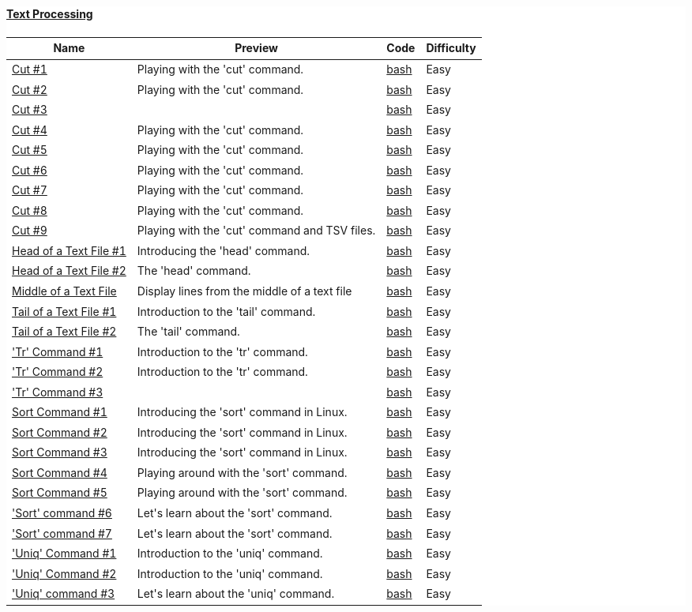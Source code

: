 #### [Text Processing](https://www.hackerrank.com/domains/shell/textpro)

Name | Preview | Code | Difficulty
---- | ------- | ---- | ----------
[Cut #1](https://www.hackerrank.com/challenges/text-processing-cut-1)|Playing with the 'cut' command.|[bash](textpro/text-processing-cut-1.sh)|Easy
[Cut #2](https://www.hackerrank.com/challenges/text-processing-cut-2)|Playing with the 'cut' command.|[bash](textpro/text-processing-cut-2.sh)|Easy
[Cut #3](https://www.hackerrank.com/challenges/text-processing-cut-3)||[bash](textpro/text-processing-cut-3.sh)|Easy
[Cut #4](https://www.hackerrank.com/challenges/text-processing-cut-4)|Playing with the 'cut' command.|[bash](textpro/text-processing-cut-4.sh)|Easy
[Cut #5](https://www.hackerrank.com/challenges/text-processing-cut-5)|Playing with the 'cut' command.|[bash](textpro/text-processing-cut-5.sh)|Easy
[Cut #6](https://www.hackerrank.com/challenges/text-processing-cut-6)|Playing with the 'cut' command.|[bash](textpro/text-processing-cut-6.sh)|Easy
[Cut #7](https://www.hackerrank.com/challenges/text-processing-cut-7)|Playing with the 'cut' command.|[bash](textpro/text-processing-cut-7.sh)|Easy
[Cut #8](https://www.hackerrank.com/challenges/text-processing-cut-8)|Playing with the 'cut' command.|[bash](textpro/text-processing-cut-8.sh)|Easy
[Cut #9](https://www.hackerrank.com/challenges/text-processing-cut-9)|Playing with the 'cut' command and TSV files.|[bash](textpro/text-processing-cut-9.sh)|Easy
[Head of a Text File #1](https://www.hackerrank.com/challenges/text-processing-head-1)|Introducing the 'head' command.|[bash](textpro/text-processing-head-1.sh)|Easy
[Head of a Text File #2](https://www.hackerrank.com/challenges/text-processing-head-2)|The 'head' command.|[bash](textpro/text-processing-head-2.sh)|Easy
[Middle of a Text File](https://www.hackerrank.com/challenges/text-processing-in-linux---the-middle-of-a-text-file)|Display lines from the middle of a text file|[bash](textpro/text-processing-in-linux---the-middle-of-a-text-file.sh)|Easy
[Tail of a Text File #1](https://www.hackerrank.com/challenges/text-processing-tail-1)|Introduction to the 'tail' command.|[bash](textpro/text-processing-tail-1.sh)|Easy
[Tail of a Text File #2](https://www.hackerrank.com/challenges/text-processing-tail-2)|The 'tail' command.|[bash](textpro/text-processing-tail-2.sh)|Easy
['Tr' Command #1](https://www.hackerrank.com/challenges/text-processing-tr-1)|Introduction to the 'tr' command.|[bash](textpro/text-processing-tr-1.sh)|Easy
['Tr' Command #2](https://www.hackerrank.com/challenges/text-processing-tr-2)|Introduction to the 'tr' command.|[bash](textpro/text-processing-tr-2.sh)|Easy
['Tr' Command #3](https://www.hackerrank.com/challenges/text-processing-tr-3)||[bash](textpro/text-processing-tr-3.sh)|Easy
[Sort Command #1](https://www.hackerrank.com/challenges/text-processing-sort-1)|Introducing the 'sort' command in Linux.|[bash](textpro/text-processing-sort-1.sh)|Easy
[Sort Command #2](https://www.hackerrank.com/challenges/text-processing-sort-2)|Introducing the 'sort' command in Linux.|[bash](textpro/text-processing-sort-2.sh)|Easy
[Sort Command #3](https://www.hackerrank.com/challenges/text-processing-sort-3)|Introducing the 'sort' command in Linux.|[bash](textpro/text-processing-sort-3.sh)|Easy
[Sort Command #4](https://www.hackerrank.com/challenges/text-processing-sort-4)|Playing around with the 'sort' command.|[bash](textpro/text-processing-sort-4.sh)|Easy
[Sort Command #5](https://www.hackerrank.com/challenges/text-processing-sort-5)|Playing around with the 'sort' command.|[bash](textpro/text-processing-sort-5.sh)|Easy
['Sort' command #6](https://www.hackerrank.com/challenges/text-processing-sort-6)|Let's learn about the 'sort' command.|[bash](textpro/text-processing-sort-6.sh)|Easy
['Sort' command #7](https://www.hackerrank.com/challenges/text-processing-sort-7)|Let's learn about the 'sort' command.|[bash](textpro/text-processing-sort-7.sh)|Easy
['Uniq' Command #1](https://www.hackerrank.com/challenges/text-processing-in-linux-the-uniq-command-1)|Introduction to the 'uniq' command.|[bash](textpro/text-processing-in-linux-the-uniq-command-1.sh)|Easy
['Uniq' Command #2](https://www.hackerrank.com/challenges/text-processing-in-linux-the-uniq-command-2)|Introduction to the 'uniq' command.|[bash](textpro/text-processing-in-linux-the-uniq-command-2.sh)|Easy
['Uniq' command #3](https://www.hackerrank.com/challenges/text-processing-in-linux-the-uniq-command-3)|Let's learn about the 'uniq' command.|[bash](textpro/text-processing-in-linux-the-uniq-command-3.sh)|Easy